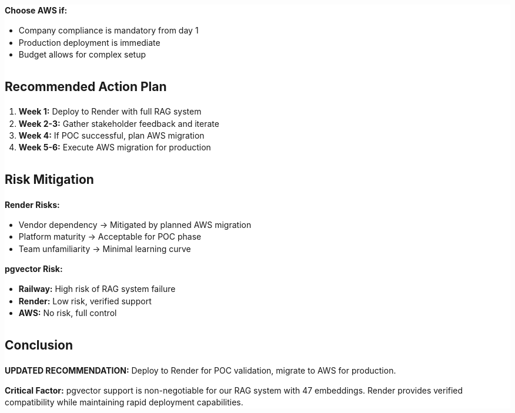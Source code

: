 **Choose AWS if:**
- Company compliance is mandatory from day 1
- Production deployment is immediate
- Budget allows for complex setup

## Recommended Action Plan

1. **Week 1:** Deploy to Render with full RAG system
2. **Week 2-3:** Gather stakeholder feedback and iterate
3. **Week 4:** If POC successful, plan AWS migration
4. **Week 5-6:** Execute AWS migration for production

## Risk Mitigation

**Render Risks:**
- Vendor dependency → Mitigated by planned AWS migration
- Platform maturity → Acceptable for POC phase
- Team unfamiliarity → Minimal learning curve

**pgvector Risk:**
- **Railway:** High risk of RAG system failure
- **Render:** Low risk, verified support
- **AWS:** No risk, full control

## Conclusion

**UPDATED RECOMMENDATION:** Deploy to Render for POC validation, migrate to AWS for production.

**Critical Factor:** pgvector support is non-negotiable for our RAG system with 47 embeddings. Render provides verified compatibility while maintaining rapid deployment capabilities.
